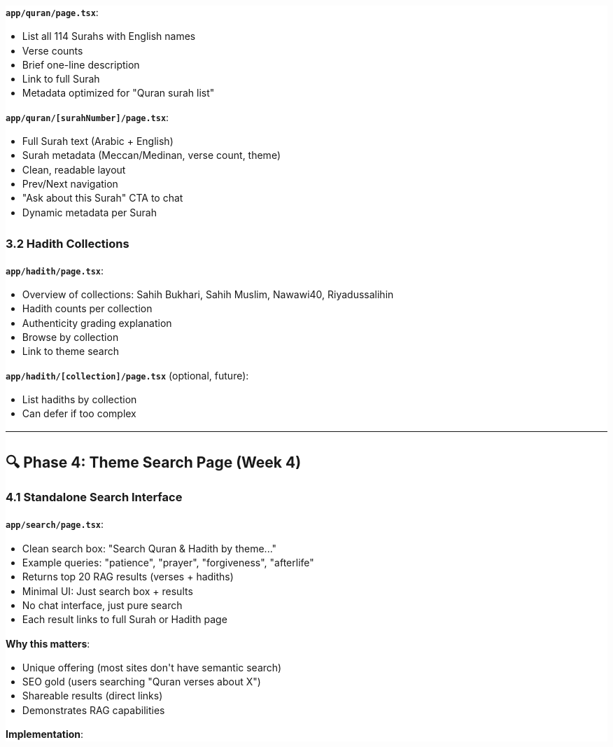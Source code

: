 **`app/quran/page.tsx`**:

- List all 114 Surahs with English names
- Verse counts
- Brief one-line description
- Link to full Surah
- Metadata optimized for "Quran surah list"

**`app/quran/[surahNumber]/page.tsx`**:

- Full Surah text (Arabic + English)
- Surah metadata (Meccan/Medinan, verse count, theme)
- Clean, readable layout
- Prev/Next navigation
- "Ask about this Surah" CTA to chat
- Dynamic metadata per Surah

### 3.2 Hadith Collections

**`app/hadith/page.tsx`**:

- Overview of collections: Sahih Bukhari, Sahih Muslim, Nawawi40, Riyadussalihin
- Hadith counts per collection
- Authenticity grading explanation
- Browse by collection
- Link to theme search

**`app/hadith/[collection]/page.tsx`** (optional, future):

- List hadiths by collection
- Can defer if too complex

---

## 🔍 Phase 4: Theme Search Page (Week 4)

### 4.1 Standalone Search Interface

**`app/search/page.tsx`**:

- Clean search box: "Search Quran & Hadith by theme..."
- Example queries: "patience", "prayer", "forgiveness", "afterlife"
- Returns top 20 RAG results (verses + hadiths)
- Minimal UI: Just search box + results
- No chat interface, just pure search
- Each result links to full Surah or Hadith page

**Why this matters**:

- Unique offering (most sites don't have semantic search)
- SEO gold (users searching "Quran verses about X")
- Shareable results (direct links)
- Demonstrates RAG capabilities

**Implementation**:
